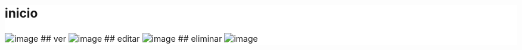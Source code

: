 ## inicio
<img width="1920" height="1080" alt="image" src="https://github.com/user-attachments/assets/17d08f5b-0759-431f-a4a0-fd6fe7f2d11b" />
## ver 
<img width="1920" height="1080" alt="image" src="https://github.com/user-attachments/assets/3795a884-868f-4f3a-b7da-0509e7ef1061" />
## editar
<img width="1920" height="1080" alt="image" src="https://github.com/user-attachments/assets/eb3c9856-38d4-4b0e-83a0-54b40638780f" />
## eliminar 
<img width="1920" height="1080" alt="image" src="https://github.com/user-attachments/assets/ea6b27f0-9c99-44fa-a232-2c90b15e6fef" />
